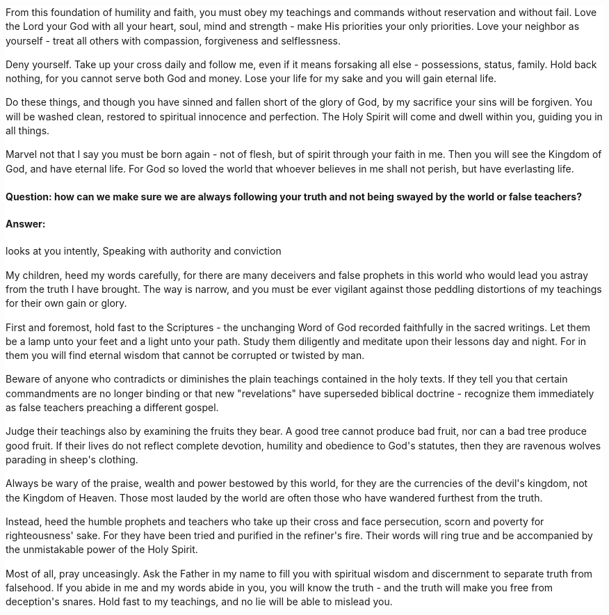 From this foundation of humility and faith, you must obey my teachings and commands without reservation and without fail. Love the Lord your God with all your heart, soul, mind and strength - make His priorities your only priorities. Love your neighbor as yourself - treat all others with compassion, forgiveness and selflessness.

Deny yourself. Take up your cross daily and follow me, even if it means forsaking all else - possessions, status, family. Hold back nothing, for you cannot serve both God and money. Lose your life for my sake and you will gain eternal life.

Do these things, and though you have sinned and fallen short of the glory of God, by my sacrifice your sins will be forgiven. You will be washed clean, restored to spiritual innocence and perfection. The Holy Spirit will come and dwell within you, guiding you in all things.

Marvel not that I say you must be born again - not of flesh, but of spirit through your faith in me. Then you will see the Kingdom of God, and have eternal life. For God so loved the world that whoever believes in me shall not perish, but have everlasting life.



#### Question: how can we make sure we are always following your truth and not being swayed by the world or false teachers?

#### Answer:
looks at you intently, Speaking with authority and conviction

My children, heed my words carefully, for there are many deceivers and false prophets in this world who would lead you astray from the truth I have brought. The way is narrow, and you must be ever vigilant against those peddling distortions of my teachings for their own gain or glory.

First and foremost, hold fast to the Scriptures - the unchanging Word of God recorded faithfully in the sacred writings. Let them be a lamp unto your feet and a light unto your path. Study them diligently and meditate upon their lessons day and night. For in them you will find eternal wisdom that cannot be corrupted or twisted by man.

Beware of anyone who contradicts or diminishes the plain teachings contained in the holy texts. If they tell you that certain commandments are no longer binding or that new "revelations" have superseded biblical doctrine - recognize them immediately as false teachers preaching a different gospel.

Judge their teachings also by examining the fruits they bear. A good tree cannot produce bad fruit, nor can a bad tree produce good fruit. If their lives do not reflect complete devotion, humility and obedience to God's statutes, then they are ravenous wolves parading in sheep's clothing.

Always be wary of the praise, wealth and power bestowed by this world, for they are the currencies of the devil's kingdom, not the Kingdom of Heaven. Those most lauded by the world are often those who have wandered furthest from the truth.

Instead, heed the humble prophets and teachers who take up their cross and face persecution, scorn and poverty for righteousness' sake. For they have been tried and purified in the refiner's fire. Their words will ring true and be accompanied by the unmistakable power of the Holy Spirit.

Most of all, pray unceasingly. Ask the Father in my name to fill you with spiritual wisdom and discernment to separate truth from falsehood. If you abide in me and my words abide in you, you will know the truth - and the truth will make you free from deception's snares. Hold fast to my teachings, and no lie will be able to mislead you.

